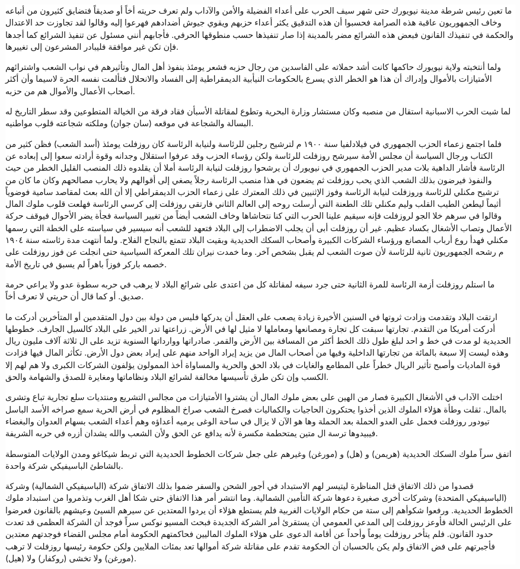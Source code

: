  ما تعين رئيس شرطة مدينة نيويورك حتى شهر سيف الحرب على أعداء الفضيلة والأمن والآداب ولم تعرف حريته أخاً أو صديقاً فتضايق كثيرون من أتباعه وخاف الجمهوريون عاقبة هذه الصرامة فحسبوا أن هذه التدقيق يكثر أعداء حزبهم ويقوي جيوش أضدادهم فهرعوا إليه وقالوا لقد تجاوزت حد الاعتدال والحكمة في تنفيذك القانون فبعض هذه الشرائع مضر بالمدينة إذا صار تنفيذها حسب منطوقها الحرفي. فأجابهم أنني مسئول عن تنفيذ الشرائع كما أجدها فإن تكن غير موافقة فليبادر المشرعون إلى تغييرها. 

 ولما أنتخبته ولاية نيويورك حاكمها كانت أشد حملاته على الفاسدين من رجال حزبه فشعر يومئذ بنفوذ أهل المال وتأثيرهم في نواب الشعب واشترائهم الأمتيازات بالأموال وإدراك أن هذا هو الخطر الذي يسرع بالحكومات النيأبية الديمقراطية إلى الفساد والانحلال فتألمت نفسه الحرة لاسيما وأن أكثر أصحاب الأعمال والأموال هم من حزبه. 

 لما شبت الحرب الاسبانية استقال من منصبه وكان مستشار وزارة البحرية وتطوع لمقاتلة الأسبأن فقاد فرقة من الخيالة المتطوعين وقد سطر التاريخ له البسالة والشجاعة في موقعه (سان جوان) وملكته شجاعته قلوب مواطنيه. 

 فلما اجتمع زعماء الحزب الجمهوري في فيلادلفيا سنة  ١٩٠٠  م لترشيح رجلين للرئاسة ولنيابة الرئاسة كان روزفلت يومئذ (أسد الشعب) فظن كثير من الكتاب ورجال السياسة أن مجلس الأمة سيرشح روزفلت للرئاسة ولكن رؤساء الحزب وقد عرفوا استقلال وجدانه وقوة أرادته سعوا إلى إبعاده عن الرئاسة فأشار الداهية بلات مدير الحزب الجمهوري في نيويورك أن يرشحوا روزفلت لنيابة الرئاسة أملا أن يقلدوه ذلك المنصب القليل الخطر من حيث والنفوذ فيرضون بذلك الشعب الذي يحب روزفلت ثم يضعون في هذا منصب الرئاسة رجلاً يصغي إلى أقوالهم ولا يحارب مصالحهم وكان ما كان من ترشيح مكنلي للرئاسة وروزفلت لنيابة الرئاسة وفوز الإثنيين في ذلك المعترك على زعماء الحزب   الديمقراطي إلا أن الله بعث لمقاصد سامية فوضوياً أثيماً ليطعن الطيب القلب وليم مكنلي تلك الطعنة التي أرسلت روحه إلى العالم الثاني فارتقى روزفلت إلى كرسي الرئاسة فهلعت قلوب ملوك المال وقالوا في سرهم خلا الجو لروزفلت فإنه سيقيم علينا الحرب التي كنا نتحاشاها وخاف الشعب أيضاً من تغيير السياسة فجأة يضر الأحوال فيوقف حركة الأعمال وتصاب الأشغال بكساد عظيم. غير أن روزفلت أبى أن يجلب الاضطراب إلى البلاد فتعهد للشعب أنه سيسير في سياسته على الخطة التي رسمها مكنلي فهدأ روع أرباب المصانع ورؤساء الشركات الكبيرة وأصحاب السكك الحديدية وبقيت البلاد تتمتع بالنجاح الفلاح. ولما أنتهت مدة رئاسته سنة  ١٩٠٤  م رشحه الجمهوريون ثانية للرئاسة لأن صوت الشعب لم يقبل بشخص آخر. وما خمدت نيران تلك المعركة السياسية حتى انجلت عن فوز روزفلت على خصمه باركر فوزاً باهراً لم يسبق في تاريخ الأمة. 

 ما استلم روزفلت أزمة الرئاسة للمرة الثانية حتى جرد سيفه لمقاتلة كل من اعتدى على شرائع البلاد لا يرهب في حربه سطوة عدو ولا يراعي حرمة صديق. أو كما قال أن حريتي لا تعرف أخاً. 

 ارتقت البلاد وتقدمت وزادت ثروتها في السنين الأخيرة زيادة يصعب على العقل أن يدركها فليس من دولة بين دول المتقدمين أو المتأخرين أدركت ما أدركت أمريكا من التقدم. تجارتها سبقت كل تجارة ومصانعها ومعاملها لا مثيل لها في الأرض. زراعتها تدر الخير على البلاد كالسيل الجارف. خطوطها الحديدية لو مدت في خط و  احد  لبلغ طول ذلك الخط أكثر من المسافة بين الأرض والقمر. صادراتها ووارداتها السنوية تزيد على ال  ثلاثة آلاف  مليون ريال وهذه ليست إلا  سبعة  بالمائة من تجارتها الداخلية وفيها من أصحاب المال من يزيد إيراد الواحد منهم على إيراد بعض دول الأرض. تكأثر المال فيها فزادت قوة الماديات وأصبح تأثير الريال خطراً على المطامع والغايات في بلاد الحق والحرية والمساواة أخذ الممولون يؤلفون الشركات الكبرى ولا هم لهم إلا الكسب وإن تكن طرق تأسيسها مخالفة لشرائع البلاد ونظاماتها ومغايرة للصدق والشهامة والحق. 

 اختلت الآداب في الأشغال الكبيرة فصار من الهين على بعض ملوك المال أن يشتروا الأمتيازات من مجالس التشريع ومنتديات سلع تجارية تباع وتشرى بالمال. ثقلت وطأة   هؤلاء الملوك الذين أخذوا يحتكرون الحاجيات والكماليات فصرخ الشعب صراخ المظلوم في أرض الحرية سمع صراخه الأسد الباسل تيودور روزفلت فحمل على العدو الحملة بعد الحملة وها هو الآن لا يزال في ساحة الوغى يرميه أعداؤه وهم أعداء الشعب بسهام العدوان والبغضاء فيبيدوها ترسة ال  متين  يمتحطمة مكسرة لأنه يدافع عن الحق ولأن الشعب والله يشدان أزره في حربه الشريفة. 

 اتفق سراً ملوك السكك الحديدية (هريمن) و (هل) و (مورغن) وغيرهم على جعل شركات الخطوط الحديدية التي تربط شيكاغو ومدن الولايات المتوسطة بالشاطئ الباسيفيكي شركة واحدة. 

 قصدوا من ذلك الاتفاق قتل المناظرة ليتيسر لهم الاستبداد في أجور الشحن والسفر ضموا بذلك الاتفاق شركة (الباسيفيكي الشمالية) وشركة (الباسيفيكي المتحدة) وشركات أخرى صغيرة دعوها شركة التأمين الشمالية. وما انتشر أمر هذا الاتفاق حتى شكا أهل الغرب وتذمروا من استبداد ملوك الخطوط الحديدية. ورفعوا شكوأهم إلى  ستة  من حكام الولايات الغربية فلم يستطع هؤلاء أن يردوا المعتدين عن سيرهم السيئ وعيشهم بالقانون فعرضوا على الرئيس الحالة فأوعز روزفلت إلى المدعي العمومي أن يستقرئ أمر الشركة الجديدة فبحث المسيو نوكس سراً فوجد أن الشركة العظمى قد تعدت حدود القانون. فلم يتأخر روزفلت يوماً وأحداً عن أقامة الدعوى على هؤلاء الملوك الماليين فحاكمتهم الحكومة أمام مجلس القضاء فوجدتهم معتدين فأجبرتهم على فض الاتفاق ولم يكن بالحسبان أن الحكومة تقدم على مقاتلة شركة أموالها تعد بمئات الملايين ولكن حكومة رئيسها روزفلت لا ترهب (مورغن) ولا تخشى (روكفار) ولا (هيل). 
